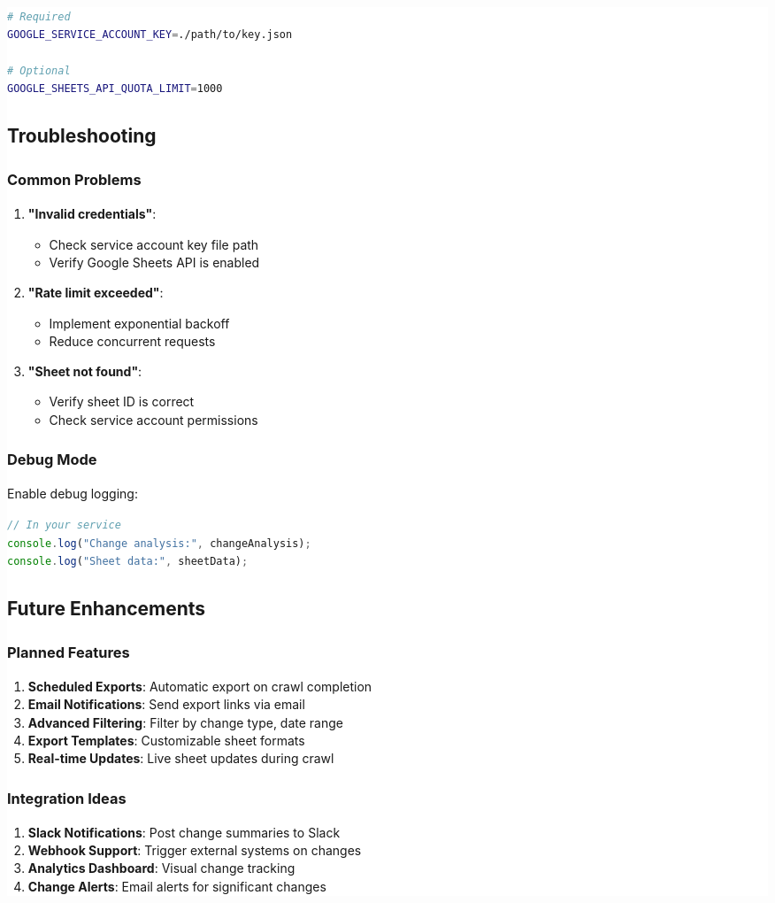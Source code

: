```bash
# Required
GOOGLE_SERVICE_ACCOUNT_KEY=./path/to/key.json

# Optional
GOOGLE_SHEETS_API_QUOTA_LIMIT=1000
```

## Troubleshooting

### Common Problems

1. **"Invalid credentials"**:

   - Check service account key file path
   - Verify Google Sheets API is enabled

2. **"Rate limit exceeded"**:

   - Implement exponential backoff
   - Reduce concurrent requests

3. **"Sheet not found"**:
   - Verify sheet ID is correct
   - Check service account permissions

### Debug Mode

Enable debug logging:

```javascript
// In your service
console.log("Change analysis:", changeAnalysis);
console.log("Sheet data:", sheetData);
```

## Future Enhancements

### Planned Features

1. **Scheduled Exports**: Automatic export on crawl completion
2. **Email Notifications**: Send export links via email
3. **Advanced Filtering**: Filter by change type, date range
4. **Export Templates**: Customizable sheet formats
5. **Real-time Updates**: Live sheet updates during crawl

### Integration Ideas

1. **Slack Notifications**: Post change summaries to Slack
2. **Webhook Support**: Trigger external systems on changes
3. **Analytics Dashboard**: Visual change tracking
4. **Change Alerts**: Email alerts for significant changes
